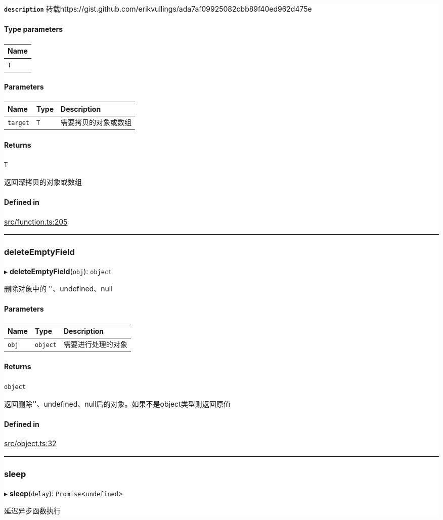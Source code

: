 **`description`** 转载https://gist.github.com/erikvullings/ada7af09925082cbb89f40ed962d475e

#### Type parameters

| Name |
| :------ |
| `T` |

#### Parameters

| Name | Type | Description |
| :------ | :------ | :------ |
| `target` | `T` | 需要拷贝的对象或数组 |

#### Returns

`T`

返回深拷贝的对象或数组

#### Defined in

[src/function.ts:205](https://github.com/mojiefong/utils/blob/d1a5766/src/function.ts#L205)

___

### deleteEmptyField

▸ **deleteEmptyField**(`obj`): `object`

删除对象中的 ''、undefined、null

#### Parameters

| Name | Type | Description |
| :------ | :------ | :------ |
| `obj` | `object` | 需要进行处理的对象 |

#### Returns

`object`

返回删除''、undefined、null后的对象。如果不是object类型则返回原值

#### Defined in

[src/object.ts:32](https://github.com/mojiefong/utils/blob/d1a5766/src/object.ts#L32)

___

### sleep

▸ **sleep**(`delay`): `Promise`<`undefined`\>

延迟异步函数执行
